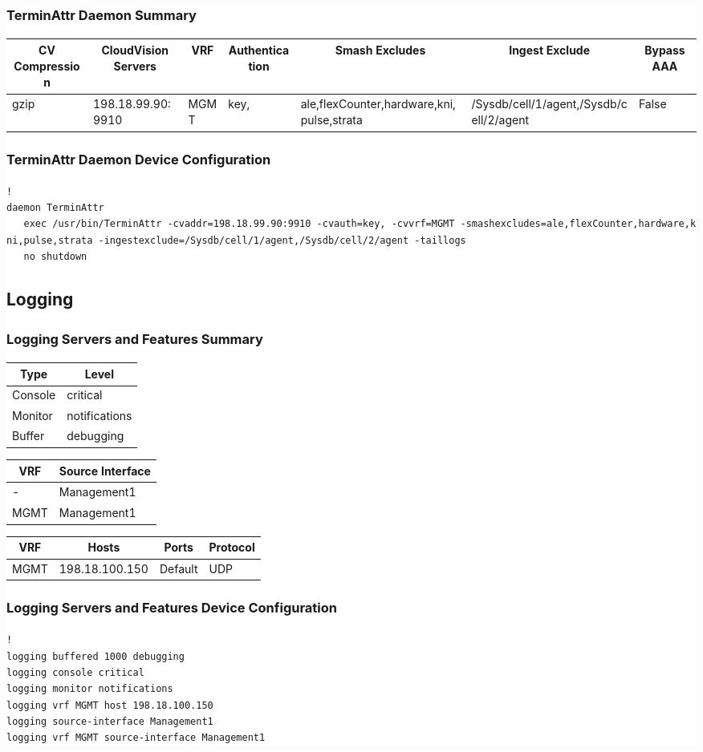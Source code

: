 ### TerminAttr Daemon Summary

| CV Compression | CloudVision Servers | VRF | Authentication | Smash Excludes | Ingest Exclude | Bypass AAA |
| -------------- | ------------------- | --- | -------------- | -------------- | -------------- | ---------- |
| gzip | 198.18.99.90:9910 | MGMT | key, | ale,flexCounter,hardware,kni,pulse,strata | /Sysdb/cell/1/agent,/Sysdb/cell/2/agent | False |

### TerminAttr Daemon Device Configuration

```eos
!
daemon TerminAttr
   exec /usr/bin/TerminAttr -cvaddr=198.18.99.90:9910 -cvauth=key, -cvvrf=MGMT -smashexcludes=ale,flexCounter,hardware,kni,pulse,strata -ingestexclude=/Sysdb/cell/1/agent,/Sysdb/cell/2/agent -taillogs
   no shutdown
```

## Logging

### Logging Servers and Features Summary

| Type | Level |
| -----| ----- |
| Console | critical |
| Monitor | notifications |
| Buffer | debugging |

| VRF | Source Interface |
| --- | ---------------- |
| - | Management1 |
| MGMT | Management1 |

| VRF | Hosts | Ports | Protocol |
| --- | ----- | ----- | -------- |
| MGMT | 198.18.100.150 | Default | UDP |

### Logging Servers and Features Device Configuration

```eos
!
logging buffered 1000 debugging
logging console critical
logging monitor notifications
logging vrf MGMT host 198.18.100.150
logging source-interface Management1
logging vrf MGMT source-interface Management1
```
